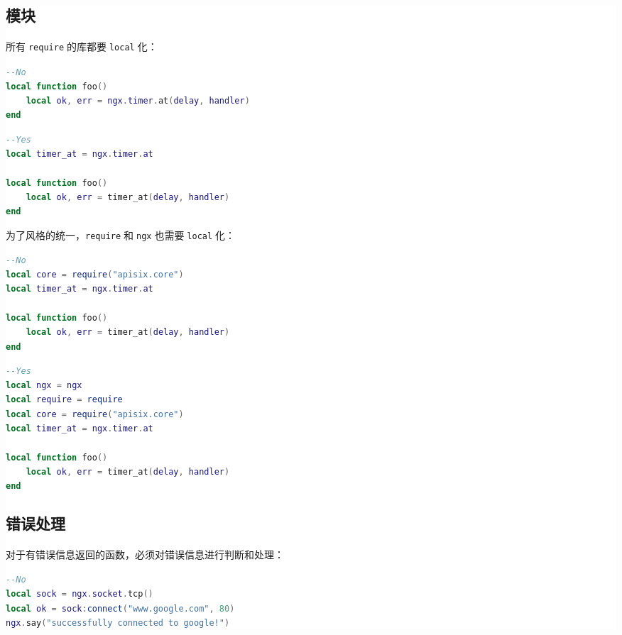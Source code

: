## 模块

所有 `require` 的库都要 `local` 化：

```lua
--No
local function foo()
    local ok, err = ngx.timer.at(delay, handler)
end
```

```lua
--Yes
local timer_at = ngx.timer.at

local function foo()
    local ok, err = timer_at(delay, handler)
end
```

为了风格的统一，`require` 和 `ngx` 也需要 `local` 化：

```lua
--No
local core = require("apisix.core")
local timer_at = ngx.timer.at

local function foo()
    local ok, err = timer_at(delay, handler)
end
```

```lua
--Yes
local ngx = ngx
local require = require
local core = require("apisix.core")
local timer_at = ngx.timer.at

local function foo()
    local ok, err = timer_at(delay, handler)
end
```

## 错误处理

对于有错误信息返回的函数，必须对错误信息进行判断和处理：

```lua
--No
local sock = ngx.socket.tcp()
local ok = sock:connect("www.google.com", 80)
ngx.say("successfully connected to google!")
```
